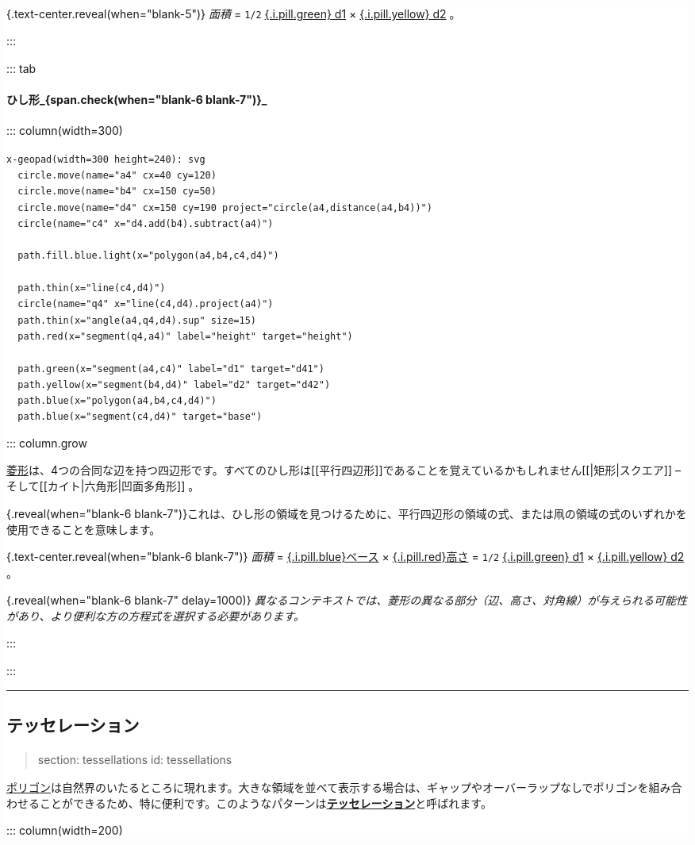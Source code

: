 {.text-center.reveal(when="blank-5")} _面積_ = `1/2` [{.i.pill.green} d1](target:d31) × [{.i.pill.yellow} d2](target:d32) 。 

:::

::: tab

#### ひし形_{span.check(when="blank-6 blank-7")}_ 

::: column(width=300)

    x-geopad(width=300 height=240): svg
      circle.move(name="a4" cx=40 cy=120)
      circle.move(name="b4" cx=150 cy=50)
      circle.move(name="d4" cx=150 cy=190 project="circle(a4,distance(a4,b4))")
      circle(name="c4" x="d4.add(b4).subtract(a4)")
    
      path.fill.blue.light(x="polygon(a4,b4,c4,d4)")
    
      path.thin(x="line(c4,d4)")
      circle(name="q4" x="line(c4,d4).project(a4)")
      path.thin(x="angle(a4,q4,d4).sup" size=15)
      path.red(x="segment(q4,a4)" label="height" target="height")
    
      path.green(x="segment(a4,c4)" label="d1" target="d41")
      path.yellow(x="segment(b4,d4)" label="d2" target="d42")
      path.blue(x="polygon(a4,b4,c4,d4)")
      path.blue(x="segment(c4,d4)" target="base")

::: column.grow

[菱形](gloss:rhombus)は、4つの合同な辺を持つ四辺形です。すべてのひし形は[[平行四辺形]]であることを覚えているかもしれません[[|矩形|スクエア]] –そして[[カイト|六角形|凹面多角形]] 。 

{.reveal(when="blank-6 blank-7")}これは、ひし形の領域を見つけるために、平行四辺形の領域の式、または凧の領域の式のいずれかを使用できることを意味します。 

{.text-center.reveal(when="blank-6 blank-7")} _面積_ = [{.i.pill.blue}ベース](target:base) × [{.i.pill.red}高さ](target:height) = `1/2` [{.i.pill.green} d1](target:d41) × [{.i.pill.yellow} d2](target:d42) 。 

{.reveal(when="blank-6 blank-7" delay=1000)} _異なるコンテキストでは、菱形の異なる部分（辺、高さ、対角線）が与えられる可能性があり、より便利な方の方程式を選択する必要があります。_ 

:::

:::

    

---

## テッセレーション

> section: tessellations
> id: tessellations

[ポリゴン](gloss:polygon)は自然界のいたるところに現れます。大きな領域を並べて表示する場合は、ギャップやオーバーラップなしでポリゴンを組み合わせることができるため、特に便利です。このようなパターンは[__テッセレーション__](gloss:tessellation)と呼ばれます。 

::: column(width=200)
